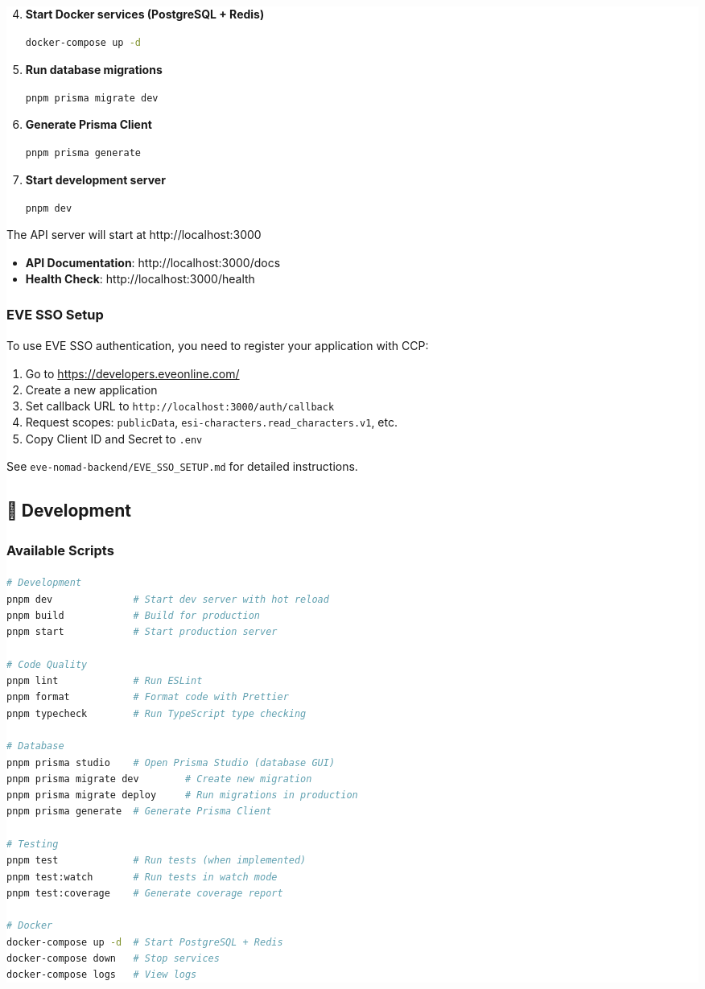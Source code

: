 4. **Start Docker services (PostgreSQL + Redis)**
   ```bash
   docker-compose up -d
   ```

5. **Run database migrations**
   ```bash
   pnpm prisma migrate dev
   ```

6. **Generate Prisma Client**
   ```bash
   pnpm prisma generate
   ```

7. **Start development server**
   ```bash
   pnpm dev
   ```

The API server will start at http://localhost:3000

- **API Documentation**: http://localhost:3000/docs
- **Health Check**: http://localhost:3000/health

### EVE SSO Setup

To use EVE SSO authentication, you need to register your application with CCP:

1. Go to https://developers.eveonline.com/
2. Create a new application
3. Set callback URL to `http://localhost:3000/auth/callback`
4. Request scopes: `publicData`, `esi-characters.read_characters.v1`, etc.
5. Copy Client ID and Secret to `.env`

See `eve-nomad-backend/EVE_SSO_SETUP.md` for detailed instructions.

## 🔧 Development

### Available Scripts

```bash
# Development
pnpm dev              # Start dev server with hot reload
pnpm build            # Build for production
pnpm start            # Start production server

# Code Quality
pnpm lint             # Run ESLint
pnpm format           # Format code with Prettier
pnpm typecheck        # Run TypeScript type checking

# Database
pnpm prisma studio    # Open Prisma Studio (database GUI)
pnpm prisma migrate dev        # Create new migration
pnpm prisma migrate deploy     # Run migrations in production
pnpm prisma generate  # Generate Prisma Client

# Testing
pnpm test             # Run tests (when implemented)
pnpm test:watch       # Run tests in watch mode
pnpm test:coverage    # Generate coverage report

# Docker
docker-compose up -d  # Start PostgreSQL + Redis
docker-compose down   # Stop services
docker-compose logs   # View logs
```
